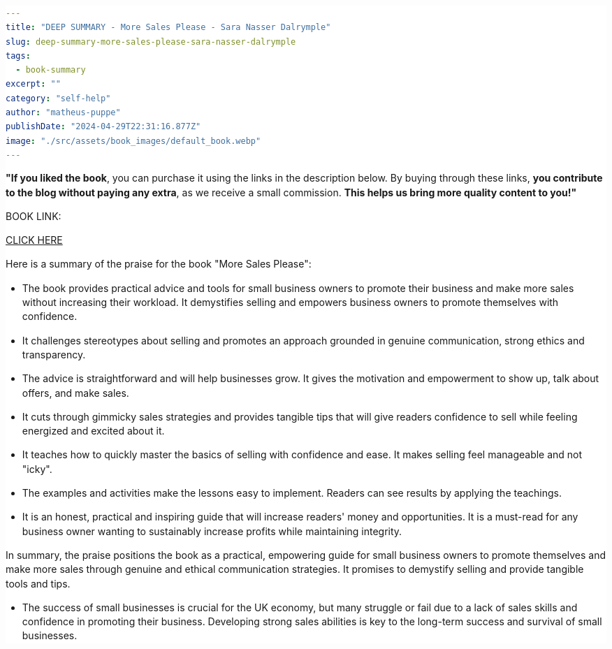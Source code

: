 ```yaml
---
title: "DEEP SUMMARY - More Sales Please - Sara Nasser Dalrymple"
slug: deep-summary-more-sales-please-sara-nasser-dalrymple
tags: 
  - book-summary
excerpt: ""
category: "self-help"
author: "matheus-puppe"
publishDate: "2024-04-29T22:31:16.877Z"
image: "./src/assets/book_images/default_book.webp"
---
```


**"If you liked the book**, you can purchase it using the links in the description below. By buying through these links, **you contribute to the blog without paying any extra**, as we receive a small commission. **This helps us bring more quality content to you!"**

BOOK LINK:

[CLICK HERE](https://www.amazon.com/gp/search?ie=UTF8&tag=matheuspupp0a-20&linkCode=ur2&linkId=4410b525877ab397377c2b5e60711c1a&camp=1789&creative=9325&index=books&keywords=more-sales-please-sara-nasser-dalrymple)



 Here is a summary of the praise for the book "More Sales Please":

- The book provides practical advice and tools for small business owners to promote their business and make more sales without increasing their workload. It demystifies selling and empowers business owners to promote themselves with confidence. 

- It challenges stereotypes about selling and promotes an approach grounded in genuine communication, strong ethics and transparency. 

- The advice is straightforward and will help businesses grow. It gives the motivation and empowerment to show up, talk about offers, and make sales. 

- It cuts through gimmicky sales strategies and provides tangible tips that will give readers confidence to sell while feeling energized and excited about it. 

- It teaches how to quickly master the basics of selling with confidence and ease. It makes selling feel manageable and not "icky". 

- The examples and activities make the lessons easy to implement. Readers can see results by applying the teachings. 

- It is an honest, practical and inspiring guide that will increase readers' money and opportunities. It is a must-read for any business owner wanting to sustainably increase profits while maintaining integrity.

In summary, the praise positions the book as a practical, empowering guide for small business owners to promote themselves and make more sales through genuine and ethical communication strategies. It promises to demystify selling and provide tangible tools and tips.

 

- The success of small businesses is crucial for the UK economy, but many struggle or fail due to a lack of sales skills and confidence in promoting their business. Developing strong sales abilities is key to the long-term success and survival of small businesses. 
